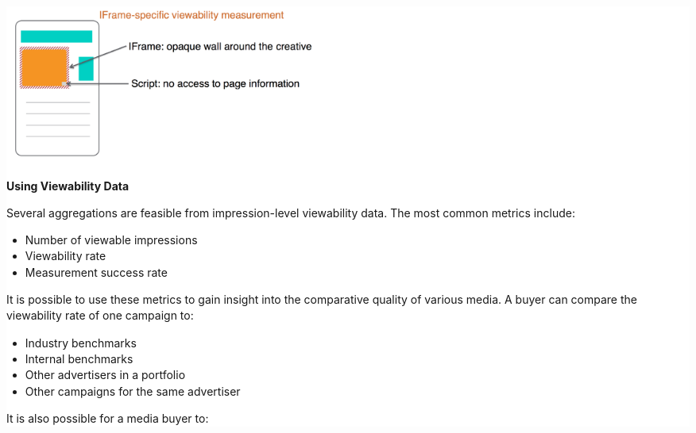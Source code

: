 <img src="industry-reference/images/77269358.jpg"
id="ID-00000d97__image_z5l_ywt_4wb" class="image" width="400" />

</div>

**Using Viewability Data**

Several aggregations are feasible from impression-level viewability
data. The most common metrics include:

<div class="p">

- Number of viewable impressions
- Viewability rate
- Measurement success rate

</div>

It is possible to use these metrics to gain insight into the comparative
quality of various media. A buyer can compare the viewability rate of
one campaign to:

<div class="p">

- Industry benchmarks
- Internal benchmarks
- Other advertisers in a portfolio
- Other campaigns for the same advertiser

</div>

It is also possible for a media buyer to:

<div class="p">
